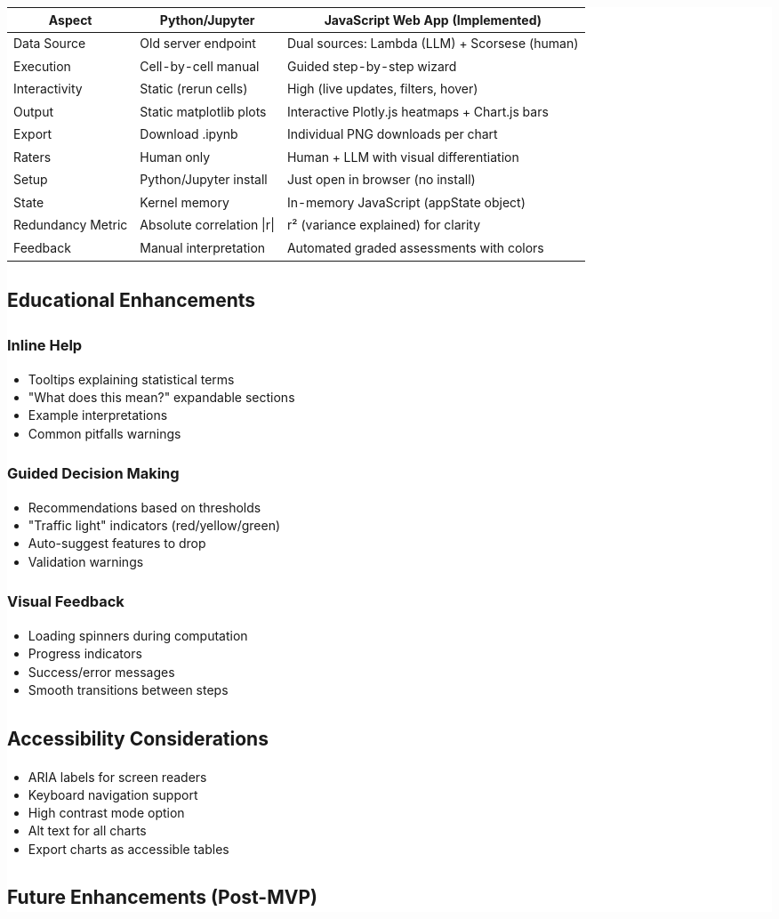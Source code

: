 | Aspect | Python/Jupyter | JavaScript Web App (Implemented) |
|--------|----------------|----------------------------------|
| Data Source | Old server endpoint | Dual sources: Lambda (LLM) + Scorsese (human) |
| Execution | Cell-by-cell manual | Guided step-by-step wizard |
| Interactivity | Static (rerun cells) | High (live updates, filters, hover) |
| Output | Static matplotlib plots | Interactive Plotly.js heatmaps + Chart.js bars |
| Export | Download .ipynb | Individual PNG downloads per chart |
| Raters | Human only | Human + LLM with visual differentiation |
| Setup | Python/Jupyter install | Just open in browser (no install) |
| State | Kernel memory | In-memory JavaScript (appState object) |
| Redundancy Metric | Absolute correlation \|r\| | r² (variance explained) for clarity |
| Feedback | Manual interpretation | Automated graded assessments with colors |

## Educational Enhancements

### Inline Help
- Tooltips explaining statistical terms
- "What does this mean?" expandable sections
- Example interpretations
- Common pitfalls warnings

### Guided Decision Making
- Recommendations based on thresholds
- "Traffic light" indicators (red/yellow/green)
- Auto-suggest features to drop
- Validation warnings

### Visual Feedback
- Loading spinners during computation
- Progress indicators
- Success/error messages
- Smooth transitions between steps

## Accessibility Considerations

- ARIA labels for screen readers
- Keyboard navigation support
- High contrast mode option
- Alt text for all charts
- Export charts as accessible tables

## Future Enhancements (Post-MVP)
